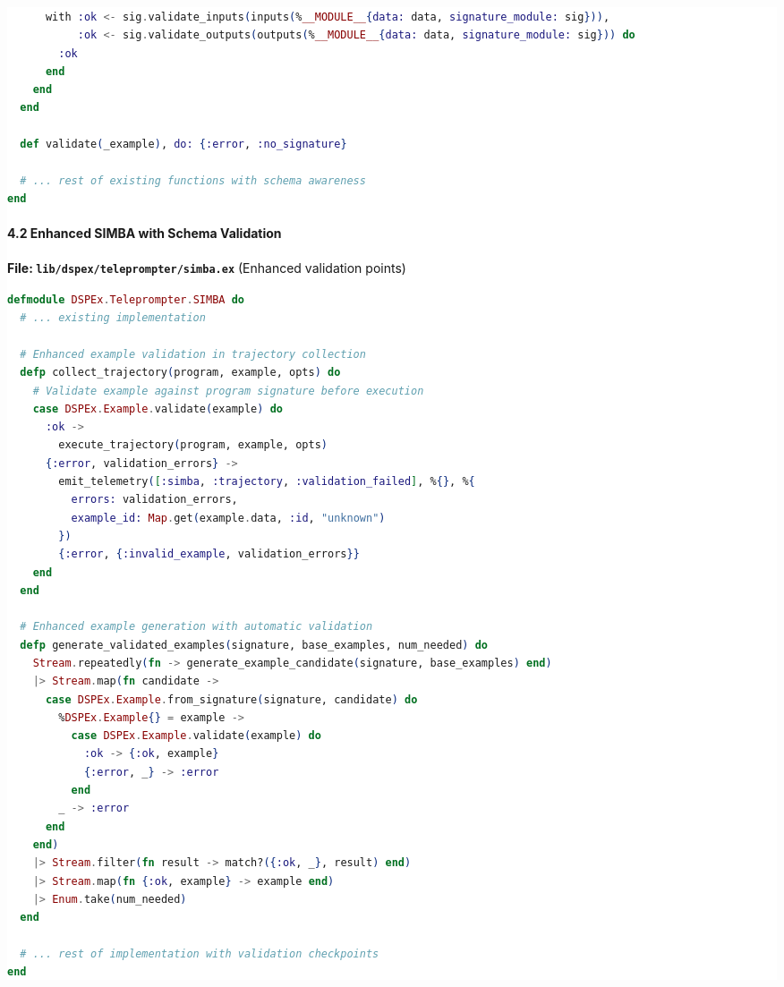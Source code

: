 ```elixir
      with :ok <- sig.validate_inputs(inputs(%__MODULE__{data: data, signature_module: sig})),
           :ok <- sig.validate_outputs(outputs(%__MODULE__{data: data, signature_module: sig})) do
        :ok
      end
    end
  end
  
  def validate(_example), do: {:error, :no_signature}
  
  # ... rest of existing functions with schema awareness
end
```

#### 4.2 Enhanced SIMBA with Schema Validation
**File: `lib/dspex/teleprompter/simba.ex`** (Enhanced validation points)
```elixir
defmodule DSPEx.Teleprompter.SIMBA do
  # ... existing implementation
  
  # Enhanced example validation in trajectory collection
  defp collect_trajectory(program, example, opts) do
    # Validate example against program signature before execution
    case DSPEx.Example.validate(example) do
      :ok ->
        execute_trajectory(program, example, opts)
      {:error, validation_errors} ->
        emit_telemetry([:simba, :trajectory, :validation_failed], %{}, %{
          errors: validation_errors,
          example_id: Map.get(example.data, :id, "unknown")
        })
        {:error, {:invalid_example, validation_errors}}
    end
  end
  
  # Enhanced example generation with automatic validation
  defp generate_validated_examples(signature, base_examples, num_needed) do
    Stream.repeatedly(fn -> generate_example_candidate(signature, base_examples) end)
    |> Stream.map(fn candidate ->
      case DSPEx.Example.from_signature(signature, candidate) do
        %DSPEx.Example{} = example ->
          case DSPEx.Example.validate(example) do
            :ok -> {:ok, example}
            {:error, _} -> :error
          end
        _ -> :error
      end
    end)
    |> Stream.filter(fn result -> match?({:ok, _}, result) end)
    |> Stream.map(fn {:ok, example} -> example end)
    |> Enum.take(num_needed)
  end
  
  # ... rest of implementation with validation checkpoints
end
```
